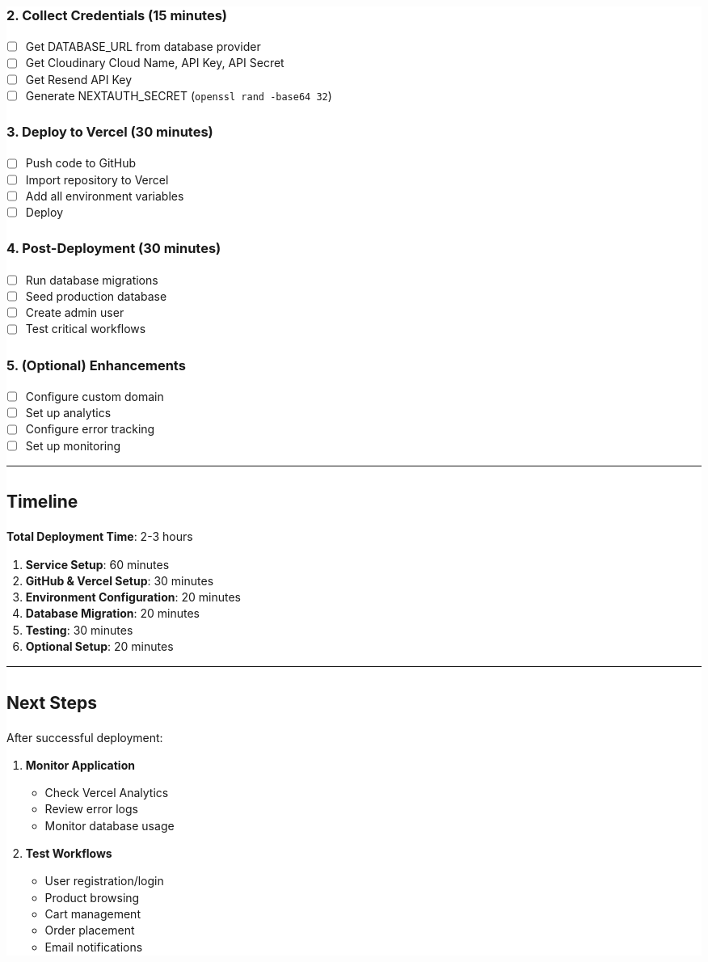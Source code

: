 ### 2. Collect Credentials (15 minutes)

- [ ] Get DATABASE_URL from database provider
- [ ] Get Cloudinary Cloud Name, API Key, API Secret
- [ ] Get Resend API Key
- [ ] Generate NEXTAUTH_SECRET (`openssl rand -base64 32`)

### 3. Deploy to Vercel (30 minutes)

- [ ] Push code to GitHub
- [ ] Import repository to Vercel
- [ ] Add all environment variables
- [ ] Deploy

### 4. Post-Deployment (30 minutes)

- [ ] Run database migrations
- [ ] Seed production database
- [ ] Create admin user
- [ ] Test critical workflows

### 5. (Optional) Enhancements

- [ ] Configure custom domain
- [ ] Set up analytics
- [ ] Configure error tracking
- [ ] Set up monitoring

---

## Timeline

**Total Deployment Time**: 2-3 hours

1. **Service Setup**: 60 minutes
2. **GitHub & Vercel Setup**: 30 minutes
3. **Environment Configuration**: 20 minutes
4. **Database Migration**: 20 minutes
5. **Testing**: 30 minutes
6. **Optional Setup**: 20 minutes

---

## Next Steps

After successful deployment:

1. **Monitor Application**
   - Check Vercel Analytics
   - Review error logs
   - Monitor database usage

2. **Test Workflows**
   - User registration/login
   - Product browsing
   - Cart management
   - Order placement
   - Email notifications
